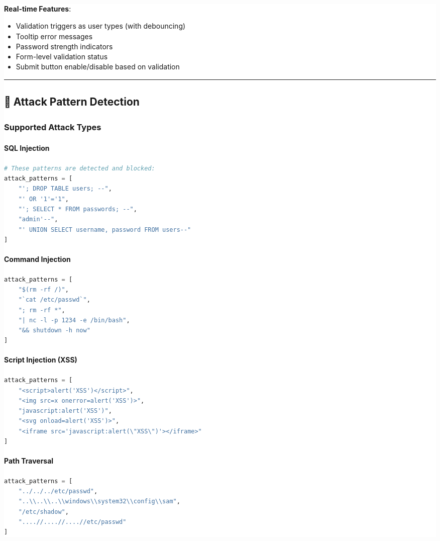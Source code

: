 **Real-time Features**:
- Validation triggers as user types (with debouncing)
- Tooltip error messages
- Password strength indicators
- Form-level validation status
- Submit button enable/disable based on validation

---

## 🚨 Attack Pattern Detection

### Supported Attack Types

#### SQL Injection
```python
# These patterns are detected and blocked:
attack_patterns = [
    "'; DROP TABLE users; --",
    "' OR '1'='1",
    "'; SELECT * FROM passwords; --",
    "admin'--",
    "' UNION SELECT username, password FROM users--"
]
```

#### Command Injection
```python
attack_patterns = [
    "$(rm -rf /)",
    "`cat /etc/passwd`", 
    "; rm -rf *",
    "| nc -l -p 1234 -e /bin/bash",
    "&& shutdown -h now"
]
```

#### Script Injection (XSS)
```python
attack_patterns = [
    "<script>alert('XSS')</script>",
    "<img src=x onerror=alert('XSS')>",
    "javascript:alert('XSS')",
    "<svg onload=alert('XSS')>",
    "<iframe src='javascript:alert(\"XSS\")'></iframe>"
]
```

#### Path Traversal
```python
attack_patterns = [
    "../../../etc/passwd",
    "..\\..\\..\\windows\\system32\\config\\sam",
    "/etc/shadow",
    "....//....//....//etc/passwd"
]
```
